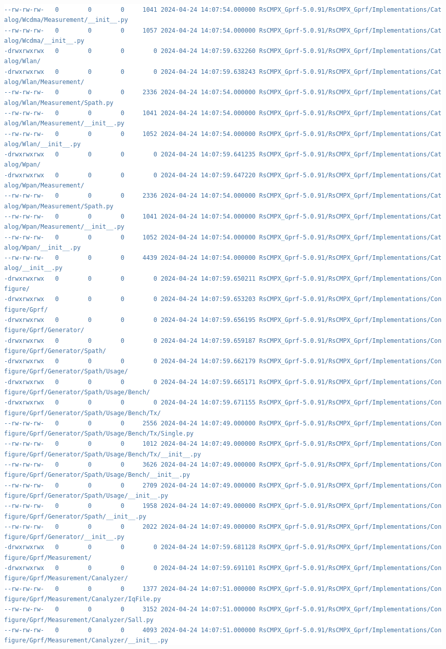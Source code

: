 ```diff
--rw-rw-rw-   0        0        0     1041 2024-04-24 14:07:54.000000 RsCMPX_Gprf-5.0.91/RsCMPX_Gprf/Implementations/Catalog/Wcdma/Measurement/__init__.py
--rw-rw-rw-   0        0        0     1057 2024-04-24 14:07:54.000000 RsCMPX_Gprf-5.0.91/RsCMPX_Gprf/Implementations/Catalog/Wcdma/__init__.py
-drwxrwxrwx   0        0        0        0 2024-04-24 14:07:59.632260 RsCMPX_Gprf-5.0.91/RsCMPX_Gprf/Implementations/Catalog/Wlan/
-drwxrwxrwx   0        0        0        0 2024-04-24 14:07:59.638243 RsCMPX_Gprf-5.0.91/RsCMPX_Gprf/Implementations/Catalog/Wlan/Measurement/
--rw-rw-rw-   0        0        0     2336 2024-04-24 14:07:54.000000 RsCMPX_Gprf-5.0.91/RsCMPX_Gprf/Implementations/Catalog/Wlan/Measurement/Spath.py
--rw-rw-rw-   0        0        0     1041 2024-04-24 14:07:54.000000 RsCMPX_Gprf-5.0.91/RsCMPX_Gprf/Implementations/Catalog/Wlan/Measurement/__init__.py
--rw-rw-rw-   0        0        0     1052 2024-04-24 14:07:54.000000 RsCMPX_Gprf-5.0.91/RsCMPX_Gprf/Implementations/Catalog/Wlan/__init__.py
-drwxrwxrwx   0        0        0        0 2024-04-24 14:07:59.641235 RsCMPX_Gprf-5.0.91/RsCMPX_Gprf/Implementations/Catalog/Wpan/
-drwxrwxrwx   0        0        0        0 2024-04-24 14:07:59.647220 RsCMPX_Gprf-5.0.91/RsCMPX_Gprf/Implementations/Catalog/Wpan/Measurement/
--rw-rw-rw-   0        0        0     2336 2024-04-24 14:07:54.000000 RsCMPX_Gprf-5.0.91/RsCMPX_Gprf/Implementations/Catalog/Wpan/Measurement/Spath.py
--rw-rw-rw-   0        0        0     1041 2024-04-24 14:07:54.000000 RsCMPX_Gprf-5.0.91/RsCMPX_Gprf/Implementations/Catalog/Wpan/Measurement/__init__.py
--rw-rw-rw-   0        0        0     1052 2024-04-24 14:07:54.000000 RsCMPX_Gprf-5.0.91/RsCMPX_Gprf/Implementations/Catalog/Wpan/__init__.py
--rw-rw-rw-   0        0        0     4439 2024-04-24 14:07:54.000000 RsCMPX_Gprf-5.0.91/RsCMPX_Gprf/Implementations/Catalog/__init__.py
-drwxrwxrwx   0        0        0        0 2024-04-24 14:07:59.650211 RsCMPX_Gprf-5.0.91/RsCMPX_Gprf/Implementations/Configure/
-drwxrwxrwx   0        0        0        0 2024-04-24 14:07:59.653203 RsCMPX_Gprf-5.0.91/RsCMPX_Gprf/Implementations/Configure/Gprf/
-drwxrwxrwx   0        0        0        0 2024-04-24 14:07:59.656195 RsCMPX_Gprf-5.0.91/RsCMPX_Gprf/Implementations/Configure/Gprf/Generator/
-drwxrwxrwx   0        0        0        0 2024-04-24 14:07:59.659187 RsCMPX_Gprf-5.0.91/RsCMPX_Gprf/Implementations/Configure/Gprf/Generator/Spath/
-drwxrwxrwx   0        0        0        0 2024-04-24 14:07:59.662179 RsCMPX_Gprf-5.0.91/RsCMPX_Gprf/Implementations/Configure/Gprf/Generator/Spath/Usage/
-drwxrwxrwx   0        0        0        0 2024-04-24 14:07:59.665171 RsCMPX_Gprf-5.0.91/RsCMPX_Gprf/Implementations/Configure/Gprf/Generator/Spath/Usage/Bench/
-drwxrwxrwx   0        0        0        0 2024-04-24 14:07:59.671155 RsCMPX_Gprf-5.0.91/RsCMPX_Gprf/Implementations/Configure/Gprf/Generator/Spath/Usage/Bench/Tx/
--rw-rw-rw-   0        0        0     2556 2024-04-24 14:07:49.000000 RsCMPX_Gprf-5.0.91/RsCMPX_Gprf/Implementations/Configure/Gprf/Generator/Spath/Usage/Bench/Tx/Single.py
--rw-rw-rw-   0        0        0     1012 2024-04-24 14:07:49.000000 RsCMPX_Gprf-5.0.91/RsCMPX_Gprf/Implementations/Configure/Gprf/Generator/Spath/Usage/Bench/Tx/__init__.py
--rw-rw-rw-   0        0        0     3626 2024-04-24 14:07:49.000000 RsCMPX_Gprf-5.0.91/RsCMPX_Gprf/Implementations/Configure/Gprf/Generator/Spath/Usage/Bench/__init__.py
--rw-rw-rw-   0        0        0     2709 2024-04-24 14:07:49.000000 RsCMPX_Gprf-5.0.91/RsCMPX_Gprf/Implementations/Configure/Gprf/Generator/Spath/Usage/__init__.py
--rw-rw-rw-   0        0        0     1958 2024-04-24 14:07:49.000000 RsCMPX_Gprf-5.0.91/RsCMPX_Gprf/Implementations/Configure/Gprf/Generator/Spath/__init__.py
--rw-rw-rw-   0        0        0     2022 2024-04-24 14:07:49.000000 RsCMPX_Gprf-5.0.91/RsCMPX_Gprf/Implementations/Configure/Gprf/Generator/__init__.py
-drwxrwxrwx   0        0        0        0 2024-04-24 14:07:59.681128 RsCMPX_Gprf-5.0.91/RsCMPX_Gprf/Implementations/Configure/Gprf/Measurement/
-drwxrwxrwx   0        0        0        0 2024-04-24 14:07:59.691101 RsCMPX_Gprf-5.0.91/RsCMPX_Gprf/Implementations/Configure/Gprf/Measurement/Canalyzer/
--rw-rw-rw-   0        0        0     1377 2024-04-24 14:07:51.000000 RsCMPX_Gprf-5.0.91/RsCMPX_Gprf/Implementations/Configure/Gprf/Measurement/Canalyzer/IqFile.py
--rw-rw-rw-   0        0        0     3152 2024-04-24 14:07:51.000000 RsCMPX_Gprf-5.0.91/RsCMPX_Gprf/Implementations/Configure/Gprf/Measurement/Canalyzer/Sall.py
--rw-rw-rw-   0        0        0     4093 2024-04-24 14:07:51.000000 RsCMPX_Gprf-5.0.91/RsCMPX_Gprf/Implementations/Configure/Gprf/Measurement/Canalyzer/__init__.py
```